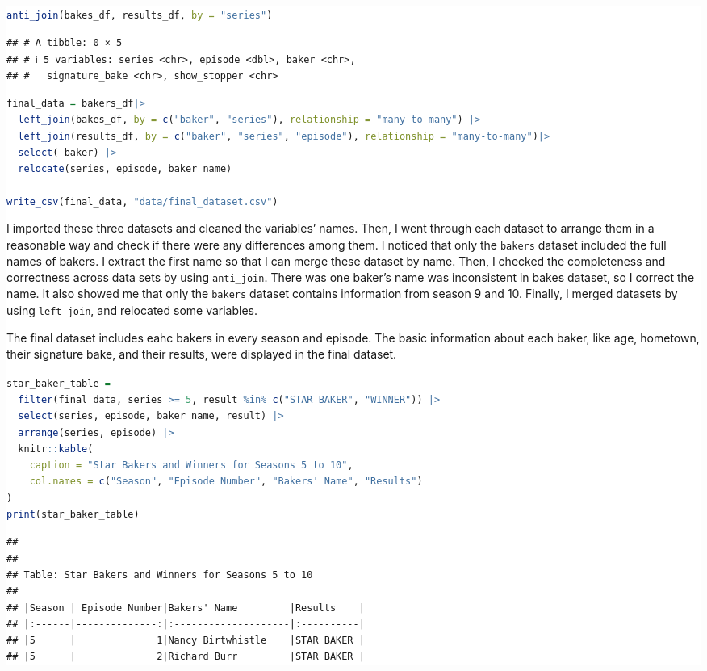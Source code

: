 ``` r
anti_join(bakes_df, results_df, by = "series")
```

    ## # A tibble: 0 × 5
    ## # ℹ 5 variables: series <chr>, episode <dbl>, baker <chr>,
    ## #   signature_bake <chr>, show_stopper <chr>

``` r
final_data = bakers_df|>
  left_join(bakes_df, by = c("baker", "series"), relationship = "many-to-many") |>
  left_join(results_df, by = c("baker", "series", "episode"), relationship = "many-to-many")|>
  select(-baker) |>
  relocate(series, episode, baker_name)

write_csv(final_data, "data/final_dataset.csv")
```

I imported these three datasets and cleaned the variables’ names. Then,
I went through each dataset to arrange them in a reasonable way and
check if there were any differences among them. I noticed that only the
`bakers` dataset included the full names of bakers. I extract the first
name so that I can merge these dataset by name. Then, I checked the
completeness and correctness across data sets by using `anti_join`.
There was one baker’s name was inconsistent in bakes dataset, so I
correct the name. It also showed me that only the `bakers` dataset
contains information from season 9 and 10. Finally, I merged datasets by
using `left_join`, and relocated some variables.

The final dataset includes eahc bakers in every season and episode. The
basic information about each baker, like age, hometown, their signature
bake, and their results, were displayed in the final dataset.

``` r
star_baker_table =
  filter(final_data, series >= 5, result %in% c("STAR BAKER", "WINNER")) |>
  select(series, episode, baker_name, result) |>
  arrange(series, episode) |>
  knitr::kable(
    caption = "Star Bakers and Winners for Seasons 5 to 10",
    col.names = c("Season", "Episode Number", "Bakers' Name", "Results")
)
print(star_baker_table)
```

    ## 
    ## 
    ## Table: Star Bakers and Winners for Seasons 5 to 10
    ## 
    ## |Season | Episode Number|Bakers' Name         |Results    |
    ## |:------|--------------:|:--------------------|:----------|
    ## |5      |              1|Nancy Birtwhistle    |STAR BAKER |
    ## |5      |              2|Richard Burr         |STAR BAKER |